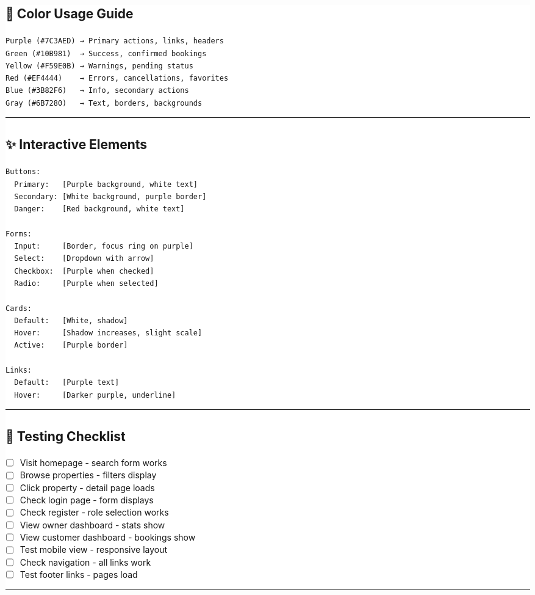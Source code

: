 
## 🎨 Color Usage Guide

```
Purple (#7C3AED) → Primary actions, links, headers
Green (#10B981)  → Success, confirmed bookings
Yellow (#F59E0B) → Warnings, pending status
Red (#EF4444)    → Errors, cancellations, favorites
Blue (#3B82F6)   → Info, secondary actions
Gray (#6B7280)   → Text, borders, backgrounds
```

---

## ✨ Interactive Elements

```
Buttons:
  Primary:   [Purple background, white text]
  Secondary: [White background, purple border]
  Danger:    [Red background, white text]

Forms:
  Input:     [Border, focus ring on purple]
  Select:    [Dropdown with arrow]
  Checkbox:  [Purple when checked]
  Radio:     [Purple when selected]

Cards:
  Default:   [White, shadow]
  Hover:     [Shadow increases, slight scale]
  Active:    [Purple border]

Links:
  Default:   [Purple text]
  Hover:     [Darker purple, underline]
```

---

## 🚀 Testing Checklist

- [ ] Visit homepage - search form works
- [ ] Browse properties - filters display
- [ ] Click property - detail page loads
- [ ] Check login page - form displays
- [ ] Check register - role selection works
- [ ] View owner dashboard - stats show
- [ ] View customer dashboard - bookings show
- [ ] Test mobile view - responsive layout
- [ ] Check navigation - all links work
- [ ] Test footer links - pages load

---